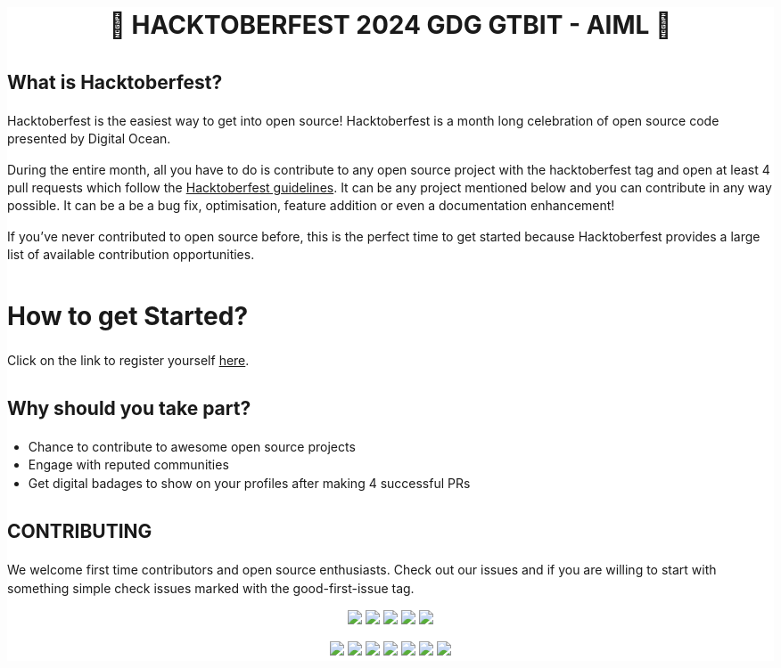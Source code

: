 <h1 align="center" >📱 HACKTOBERFEST 2024 GDG GTBIT - AIML 📱</h1>
<h2>
 What is Hacktoberfest?
</h2>
Hacktoberfest is the easiest way to get into open source! Hacktoberfest is a month long celebration of open source code presented by Digital Ocean.

During the entire month, all you have to do is contribute to any open source project with the hacktoberfest tag and open at least 4 pull requests which follow the [Hacktoberfest guidelines](https://hacktoberfest.com/participation/). It can be any project mentioned below and you can contribute in any way possible. It can be a be a bug fix, optimisation, feature addition or even a documentation enhancement!

If you’ve never contributed to open source before, this is the perfect time to get started because Hacktoberfest provides a large list of available contribution opportunities.

<h1>
How to get Started?
</h1>

Click on the link to register yourself [here](https://hacktoberfest.com/auth/).

## Why should you take part?

- Chance to contribute to awesome open source projects
- Engage with reputed communities
- Get digital badages to show on your profiles after making 4 successful PRs

## CONTRIBUTING

We welcome first time contributors and open source enthusiasts. Check out our issues and if you are willing to start with something simple check issues marked with the good-first-issue tag.

<div align="center">

<a href="https://github.com/dsc-gtbit/HacktoberFest-23-AppDev"><img src="https://badges.frapsoft.com/os/v1/open-source.svg?v=103"></a>
<a href="https://github.com/dsc-gtbit/HacktoberFest-23-AppDev"><img src="https://img.shields.io/badge/Built%20by-developers%20%3C%2F%3E-0059b3"></a>
<a href="https://github.com/dsc-gtbit/HacktoberFest-23-AppDev"><img src="https://img.shields.io/static/v1.svg?label=Contributions&message=Welcome&color=yellow"></a>
<a href="https://github.com/dsc-gtbit/HacktoberFest-23-AppDev"><img src="https://img.shields.io/badge/Maintained%3F-yes-brightgreen.svg?v=103"></a>
<a href="https://github.com/dsc-gtbit/HacktoberFest-23-AppDev/watchers"><img src="https://img.shields.io/github/watchers/LetsGrowMoreCommunity/WebDev-Playyard"></a>

<a href="https://github.com/dsc-gtbit/HacktoberFest-23-AppDev/graphs/contributors"><img src="https://img.shields.io/github/contributors/dsc-gtbit/HACKTOBERFEST21-GTBIT-WEBDEV?color=brightgreen"></a>
<a href="https://github.com/dsc-gtbit/HacktoberFest-23-AppDev/stargazers"><img src="https://img.shields.io/github/stars/dsc-gtbit/HACKTOBERFEST21-GTBIT-WEBDEV?color=0059b3"></a>
<a href="https://github.com/dsc-gtbit/HacktoberFest-23-AppDev/network/members"><img src="https://img.shields.io/github/forks/dsc-gtbit/HACKTOBERFEST21-GTBIT-WEBDEV?color=yellow"></a>
<a href="https://github.com/dsc-gtbit/HacktoberFest-23-AppDev/issues"><img src="https://img.shields.io/github/issues/dsc-gtbit/HACKTOBERFEST21-GTBIT-WEBDEV?color=0059b3"></a>
<a href="https://github.com/dsc-gtbit/HacktoberFest-23-AppDev/issues?q=is%3Aissue+is%3Aclosed"><img src="https://img.shields.io/github/issues-closed-raw/dsc-gtbit/HACKTOBERFEST21-GTBIT-WEBDEV?color=yellow"></a>
<a href="https://github.com/dsc-gtbit/HacktoberFest-23-AppDev/pulls"><img src="https://img.shields.io/github/issues-pr/dsc-gtbit/HACKTOBERFEST21-GTBIT-WEBDEV?color=brightgreen"></a>
<a href="https://github.com/dsc-gtbit/HacktoberFest-23-AppDev/pulls?q=is%3Apr+is%3Aclosed"><img src="https://img.shields.io/github/issues-pr-closed-raw/dsc-gtbit/HACKTOBERFEST21-GTBIT-WEBDEV?color=0059b3"></a>
